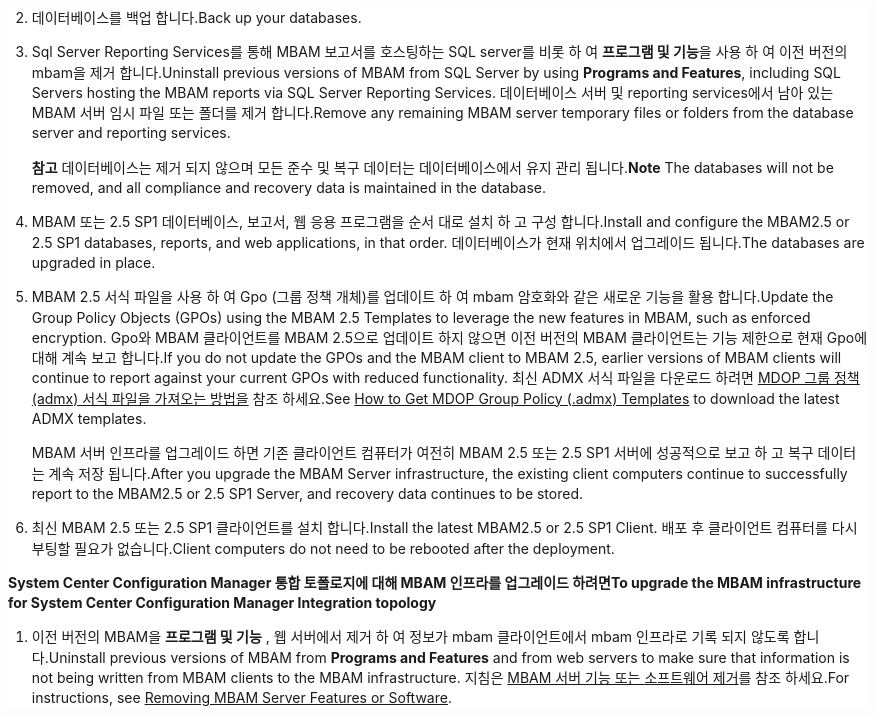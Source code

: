 2.  <span data-ttu-id="1f76b-134">데이터베이스를 백업 합니다.</span><span class="sxs-lookup"><span data-stu-id="1f76b-134">Back up your databases.</span></span>

3.  <span data-ttu-id="1f76b-135">Sql Server Reporting Services를 통해 MBAM 보고서를 호스팅하는 SQL server를 비롯 하 여 **프로그램 및 기능**을 사용 하 여 이전 버전의 mbam을 제거 합니다.</span><span class="sxs-lookup"><span data-stu-id="1f76b-135">Uninstall previous versions of MBAM from SQL Server by using **Programs and Features**, including SQL Servers hosting the MBAM reports via SQL Server Reporting Services.</span></span> <span data-ttu-id="1f76b-136">데이터베이스 서버 및 reporting services에서 남아 있는 MBAM 서버 임시 파일 또는 폴더를 제거 합니다.</span><span class="sxs-lookup"><span data-stu-id="1f76b-136">Remove any remaining MBAM server temporary files or folders from the database server and reporting services.</span></span>

    <span data-ttu-id="1f76b-137">**참고**  데이터베이스는 제거 되지 않으며 모든 준수 및 복구 데이터는 데이터베이스에서 유지 관리 됩니다.</span><span class="sxs-lookup"><span data-stu-id="1f76b-137">**Note** The databases will not be removed, and all compliance and recovery data is maintained in the database.</span></span>

     

4.  <span data-ttu-id="1f76b-138">MBAM 또는 2.5 SP1 데이터베이스, 보고서, 웹 응용 프로그램을 순서 대로 설치 하 고 구성 합니다.</span><span class="sxs-lookup"><span data-stu-id="1f76b-138">Install and configure the MBAM2.5 or 2.5 SP1 databases, reports, and web applications, in that order.</span></span> <span data-ttu-id="1f76b-139">데이터베이스가 현재 위치에서 업그레이드 됩니다.</span><span class="sxs-lookup"><span data-stu-id="1f76b-139">The databases are upgraded in place.</span></span>

5.  <span data-ttu-id="1f76b-140">MBAM 2.5 서식 파일을 사용 하 여 Gpo (그룹 정책 개체)를 업데이트 하 여 mbam 암호화와 같은 새로운 기능을 활용 합니다.</span><span class="sxs-lookup"><span data-stu-id="1f76b-140">Update the Group Policy Objects (GPOs) using the MBAM 2.5 Templates to leverage the new features in MBAM, such as enforced encryption.</span></span> <span data-ttu-id="1f76b-141">Gpo와 MBAM 클라이언트를 MBAM 2.5으로 업데이트 하지 않으면 이전 버전의 MBAM 클라이언트는 기능 제한으로 현재 Gpo에 대해 계속 보고 합니다.</span><span class="sxs-lookup"><span data-stu-id="1f76b-141">If you do not update the GPOs and the MBAM client to MBAM 2.5, earlier versions of MBAM clients will continue to report against your current GPOs with reduced functionality.</span></span> <span data-ttu-id="1f76b-142">최신 ADMX 서식 파일을 다운로드 하려면 [MDOP 그룹 정책 (admx) 서식 파일을 가져오는 방법을](https://www.microsoft.com/download/details.aspx?id=41183) 참조 하세요.</span><span class="sxs-lookup"><span data-stu-id="1f76b-142">See [How to Get MDOP Group Policy (.admx) Templates](https://www.microsoft.com/download/details.aspx?id=41183) to download the latest ADMX templates.</span></span>

    <span data-ttu-id="1f76b-143">MBAM 서버 인프라를 업그레이드 하면 기존 클라이언트 컴퓨터가 여전히 MBAM 2.5 또는 2.5 SP1 서버에 성공적으로 보고 하 고 복구 데이터는 계속 저장 됩니다.</span><span class="sxs-lookup"><span data-stu-id="1f76b-143">After you upgrade the MBAM Server infrastructure, the existing client computers continue to successfully report to the MBAM2.5 or 2.5 SP1 Server, and recovery data continues to be stored.</span></span>

6.  <span data-ttu-id="1f76b-144">최신 MBAM 2.5 또는 2.5 SP1 클라이언트를 설치 합니다.</span><span class="sxs-lookup"><span data-stu-id="1f76b-144">Install the latest MBAM2.5 or 2.5 SP1 Client.</span></span> <span data-ttu-id="1f76b-145">배포 후 클라이언트 컴퓨터를 다시 부팅할 필요가 없습니다.</span><span class="sxs-lookup"><span data-stu-id="1f76b-145">Client computers do not need to be rebooted after the deployment.</span></span>

**<span data-ttu-id="1f76b-146">System Center Configuration Manager 통합 토폴로지에 대해 MBAM 인프라를 업그레이드 하려면</span><span class="sxs-lookup"><span data-stu-id="1f76b-146">To upgrade the MBAM infrastructure for System Center Configuration Manager Integration topology</span></span>**

1.  <span data-ttu-id="1f76b-147">이전 버전의 MBAM을 **프로그램 및 기능** , 웹 서버에서 제거 하 여 정보가 mbam 클라이언트에서 mbam 인프라로 기록 되지 않도록 합니다.</span><span class="sxs-lookup"><span data-stu-id="1f76b-147">Uninstall previous versions of MBAM from **Programs and Features** and from web servers to make sure that information is not being written from MBAM clients to the MBAM infrastructure.</span></span> <span data-ttu-id="1f76b-148">지침은 [MBAM 서버 기능 또는 소프트웨어 제거](removing-mbam-server-features-or-software.md#bkmk-removeserverfeatures)를 참조 하세요.</span><span class="sxs-lookup"><span data-stu-id="1f76b-148">For instructions, see [Removing MBAM Server Features or Software](removing-mbam-server-features-or-software.md#bkmk-removeserverfeatures).</span></span>

